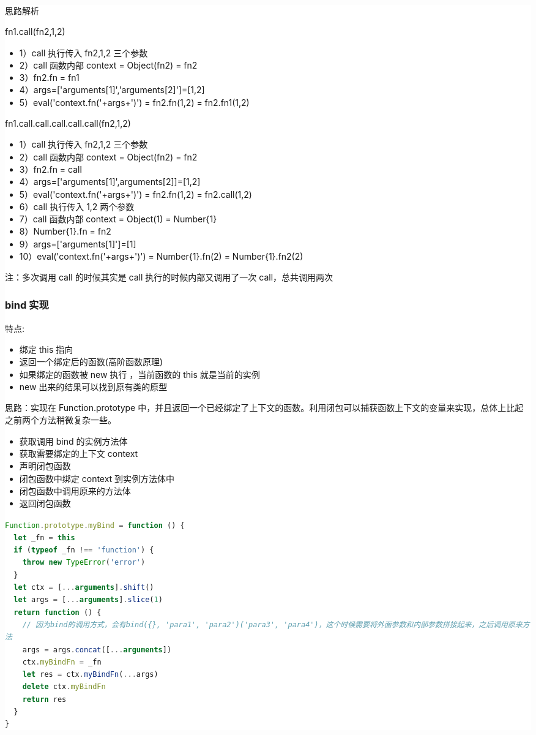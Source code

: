 思路解析

fn1.call(fn2,1,2)

- 1）call 执行传入 fn2,1,2 三个参数
- 2）call 函数内部 context = Object(fn2) = fn2
- 3）fn2.fn = fn1
- 4）args=['arguments[1]','arguments[2]']=[1,2]
- 5）eval('context.fn('+args+')') = fn2.fn(1,2) = fn2.fn1(1,2)

fn1.call.call.call.call.call(fn2,1,2)

- 1）call 执行传入 fn2,1,2 三个参数
- 2）call 函数内部 context = Object(fn2) = fn2
- 3）fn2.fn = call
- 4）args=['arguments[1]',arguments[2]]=[1,2]
- 5）eval('context.fn('+args+')') = fn2.fn(1,2) = fn2.call(1,2)
- 6）call 执行传入 1,2 两个参数
- 7）call 函数内部 context = Object(1) = Number{1}
- 8）Number{1}.fn = fn2
- 9）args=['arguments[1]']=[1]
- 10）eval('context.fn('+args+')') = Number{1}.fn(2) = Number{1}.fn2(2)

注：多次调用 call 的时候其实是 call 执行的时候内部又调用了一次 call，总共调用两次

### bind 实现

特点:

- 绑定 this 指向
- 返回一个绑定后的函数(高阶函数原理)
- 如果绑定的函数被 new 执行 ，当前函数的 this 就是当前的实例
- new 出来的结果可以找到原有类的原型

思路：实现在 Function.prototype 中，并且返回一个已经绑定了上下文的函数。利用闭包可以捕获函数上下文的变量来实现，总体上比起之前两个方法稍微复杂一些。

- 获取调用 bind 的实例方法体
- 获取需要绑定的上下文 context
- 声明闭包函数
- 闭包函数中绑定 context 到实例方法体中
- 闭包函数中调用原来的方法体
- 返回闭包函数

```js
Function.prototype.myBind = function () {
  let _fn = this
  if (typeof _fn !== 'function') {
    throw new TypeError('error')
  }
  let ctx = [...arguments].shift()
  let args = [...arguments].slice(1)
  return function () {
    // 因为bind的调用方式，会有bind({}, 'para1', 'para2')('para3', 'para4')，这个时候需要将外面参数和内部参数拼接起来，之后调用原来方法
    args = args.concat([...arguments])
    ctx.myBindFn = _fn
    let res = ctx.myBindFn(...args)
    delete ctx.myBindFn
    return res
  }
}
```
